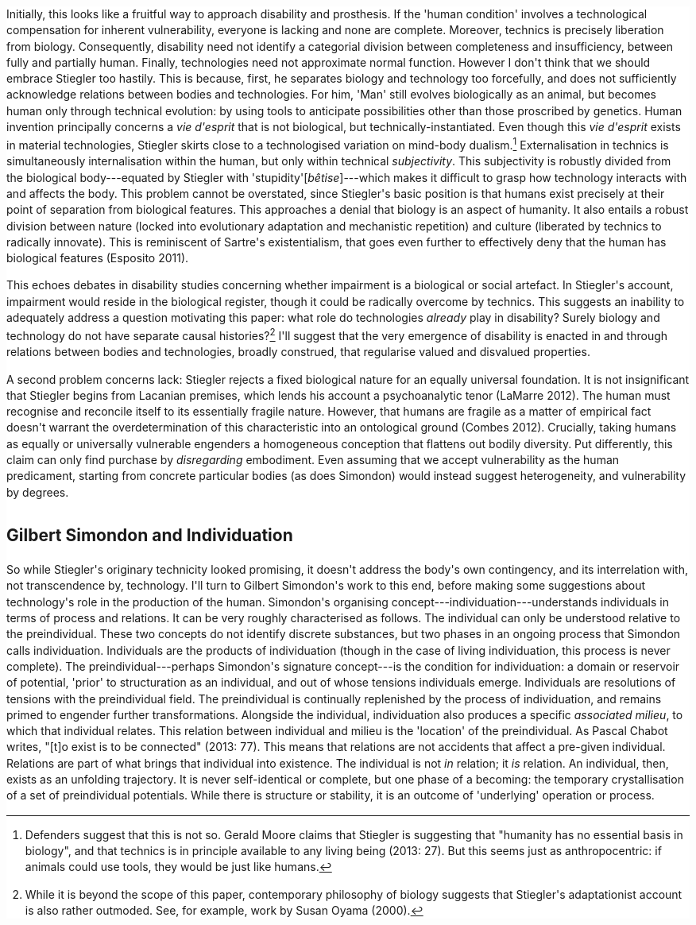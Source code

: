 Initially, this looks like a fruitful way to approach disability and prosthesis. If the 'human condition' involves a technological compensation for inherent vulnerability, everyone is lacking and none are complete. Moreover, technics is precisely liberation from biology. Consequently, disability need not identify a categorial division between completeness and insufficiency, between fully and partially human. Finally, technologies need not approximate normal function. However I don't think that we should embrace Stiegler too hastily. This is because, first, he separates biology and technology too forcefully, and does not sufficiently acknowledge relations between bodies and technologies. For him, 'Man' still evolves biologically as an animal, but becomes human only through technical evolution: by using tools to anticipate possibilities other than those proscribed by genetics. Human invention principally concerns a *vie d'esprit* that is not biological, but technically-instantiated. Even though this *vie
d'esprit* exists in material technologies, Stiegler skirts close to a technologised variation on mind-body dualism.[^fn1] Externalisation in technics is simultaneously internalisation within the human, but only within technical *subjectivity*. This subjectivity is robustly divided from the biological body---equated by Stiegler with 'stupidity'[*bêtise*]---which makes it difficult to grasp how technology interacts with and affects the body. This problem cannot be overstated, since Stiegler's basic position is that humans exist precisely at their point of separation from biological features. This approaches a denial that biology is an aspect of humanity. It also entails a robust division between nature (locked into evolutionary adaptation and mechanistic repetition) and culture (liberated by technics to radically innovate). This is reminiscent of Sartre's existentialism, that goes even further to effectively deny that the human has biological features (Esposito 2011).

This echoes debates in disability studies concerning whether impairment is a biological or social artefact. In Stiegler's account, impairment would reside in the biological register, though it could be radically overcome by technics. This suggests an inability to adequately address a question motivating this paper: what role do technologies *already* play in disability? Surely biology and technology do not have separate causal histories?[^fn2] I'll suggest that the very emergence of disability is enacted in and through relations between bodies and technologies, broadly construed, that regularise valued and disvalued properties.

A second problem concerns lack: Stiegler rejects a fixed biological nature for an equally universal foundation. It is not insignificant that Stiegler begins from Lacanian premises, which lends his account a psychoanalytic tenor (LaMarre 2012). The human must recognise and reconcile itself to its essentially fragile nature. However, that humans are fragile as a matter of empirical fact doesn't warrant the overdetermination of this characteristic into an ontological ground (Combes 2012). Crucially, taking humans as equally or universally vulnerable engenders a homogeneous conception that flattens out bodily diversity. Put differently, this claim can only find purchase by *disregarding* embodiment. Even assuming that we accept vulnerability as the human predicament, starting from concrete particular bodies (as does Simondon) would instead suggest heterogeneity, and vulnerability by degrees.

## Gilbert Simondon and Individuation

So while Stiegler's originary technicity looked promising, it doesn't address the body's own contingency, and its interrelation with, not transcendence by, technology. I'll
turn to Gilbert Simondon's work to this end, before making some suggestions about technology's role in the production of the human. Simondon's organising concept---individuation---understands individuals in terms of process and relations. It can be very roughly characterised as follows. The individual can only be understood relative to the preindividual. These two concepts do not identify discrete substances, but two phases in an ongoing process that Simondon calls individuation. Individuals are the products of individuation (though in the case of living individuation, this process is never complete). The preindividual---perhaps Simondon's signature concept---is the condition for individuation: a domain or reservoir of potential, 'prior' to structuration as an individual, and out of whose tensions individuals emerge. Individuals are resolutions of tensions with the preindividual field. The preindividual is continually replenished by the process of individuation, and remains primed to engender further transformations. Alongside the individual, individuation also produces a specific *associated milieu*, to which that individual relates. This relation between individual and milieu is the 'location' of the preindividual. As Pascal Chabot writes, "[t]o exist is to be connected" (2013: 77). This means that relations are not accidents that affect a pre-given individual. Relations are part of what brings that individual into existence. The individual is not *in* relation; it *is* relation. An individual, then, exists as an unfolding trajectory. It is never self-identical or complete, but one phase of a becoming: the temporary crystallisation of a set of preindividual potentials. While there is structure or stability, it is an outcome of 'underlying' operation or process.


[^fn1]: Defenders suggest that this is not so. Gerald Moore claims that Stiegler is suggesting that "humanity has no essential basis in biology", and that technics is in principle available to any living being (2013: 27). But this seems just as anthropocentric: if animals could use tools, they would be just like humans.
[^fn2]: While it is beyond the scope of this paper, contemporary philosophy of biology suggests that Stiegler's adaptationist account is also rather outmoded. See, for example, work by Susan Oyama (2000). 
[^fn3]: Though it's also beyond the scope of this paper, I echo Tamar Sharon's (2013) suggestion that developments in biology that prioritise contingency over genetic determinism---niche construction, non-genetic evolution and development, autopoiesis---could be considered in relation to technology, to develop a robust, processual account of bodily-technological elaboration, without requiring that biology be transcended.